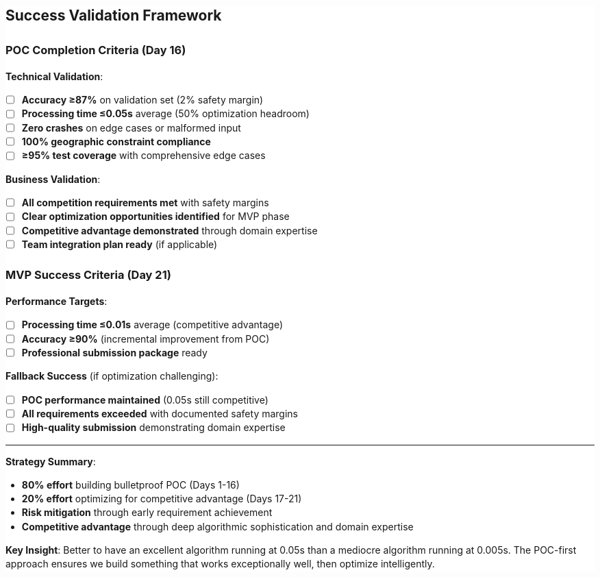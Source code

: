 ## Success Validation Framework

### POC Completion Criteria (Day 16)

**Technical Validation**:
- [ ] **Accuracy ≥87%** on validation set (2% safety margin)
- [ ] **Processing time ≤0.05s** average (50% optimization headroom)  
- [ ] **Zero crashes** on edge cases or malformed input
- [ ] **100% geographic constraint compliance**
- [ ] **≥95% test coverage** with comprehensive edge cases

**Business Validation**:
- [ ] **All competition requirements met** with safety margins
- [ ] **Clear optimization opportunities identified** for MVP phase
- [ ] **Competitive advantage demonstrated** through domain expertise
- [ ] **Team integration plan ready** (if applicable)

### MVP Success Criteria (Day 21)

**Performance Targets**:
- [ ] **Processing time ≤0.01s** average (competitive advantage)
- [ ] **Accuracy ≥90%** (incremental improvement from POC)
- [ ] **Professional submission package** ready

**Fallback Success** (if optimization challenging):
- [ ] **POC performance maintained** (0.05s still competitive)
- [ ] **All requirements exceeded** with documented safety margins
- [ ] **High-quality submission** demonstrating domain expertise

---

**Strategy Summary**: 
- **80% effort** building bulletproof POC (Days 1-16)
- **20% effort** optimizing for competitive advantage (Days 17-21)  
- **Risk mitigation** through early requirement achievement
- **Competitive advantage** through deep algorithmic sophistication and domain expertise

**Key Insight**: Better to have an excellent algorithm running at 0.05s than a mediocre algorithm running at 0.005s. The POC-first approach ensures we build something that works exceptionally well, then optimize intelligently.